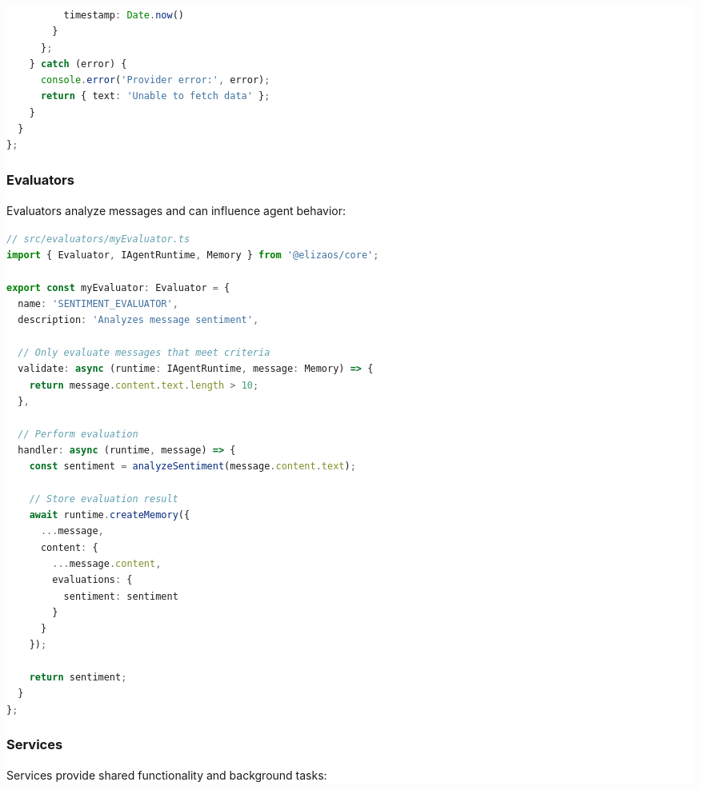 ```typescript
          timestamp: Date.now()
        }
      };
    } catch (error) {
      console.error('Provider error:', error);
      return { text: 'Unable to fetch data' };
    }
  }
};
```

### Evaluators

Evaluators analyze messages and can influence agent behavior:

```typescript
// src/evaluators/myEvaluator.ts
import { Evaluator, IAgentRuntime, Memory } from '@elizaos/core';

export const myEvaluator: Evaluator = {
  name: 'SENTIMENT_EVALUATOR',
  description: 'Analyzes message sentiment',
  
  // Only evaluate messages that meet criteria
  validate: async (runtime: IAgentRuntime, message: Memory) => {
    return message.content.text.length > 10;
  },
  
  // Perform evaluation
  handler: async (runtime, message) => {
    const sentiment = analyzeSentiment(message.content.text);
    
    // Store evaluation result
    await runtime.createMemory({
      ...message,
      content: {
        ...message.content,
        evaluations: {
          sentiment: sentiment
        }
      }
    });
    
    return sentiment;
  }
};
```

### Services

Services provide shared functionality and background tasks:
